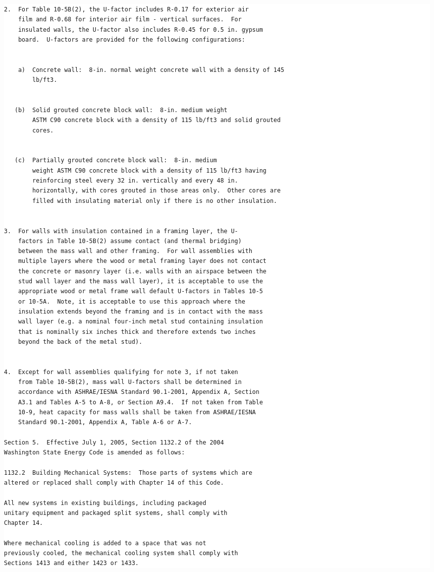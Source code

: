   
    2.  For Table 10-5B(2), the U-factor includes R-0.17 for exterior air  
        film and R-0.68 for interior air film - vertical surfaces.  For  
        insulated walls, the U-factor also includes R-0.45 for 0.5 in. gypsum  
        board.  U-factors are provided for the following configurations:  
  
  
        a)  Concrete wall:  8-in. normal weight concrete wall with a density of 145  
            lb/ft3.  
  
  
       (b)  Solid grouted concrete block wall:  8-in. medium weight  
            ASTM C90 concrete block with a density of 115 lb/ft3 and solid grouted  
            cores.  
  
  
       (c)  Partially grouted concrete block wall:  8-in. medium  
            weight ASTM C90 concrete block with a density of 115 lb/ft3 having  
            reinforcing steel every 32 in. vertically and every 48 in.  
            horizontally, with cores grouted in those areas only.  Other cores are  
            filled with insulating material only if there is no other insulation.  
  
  
    3.  For walls with insulation contained in a framing layer, the U-  
        factors in Table 10-5B(2) assume contact (and thermal bridging)  
        between the mass wall and other framing.  For wall assemblies with  
        multiple layers where the wood or metal framing layer does not contact  
        the concrete or masonry layer (i.e. walls with an airspace between the  
        stud wall layer and the mass wall layer), it is acceptable to use the  
        appropriate wood or metal frame wall default U-factors in Tables 10-5  
        or 10-5A.  Note, it is acceptable to use this approach where the  
        insulation extends beyond the framing and is in contact with the mass  
        wall layer (e.g. a nominal four-inch metal stud containing insulation  
        that is nominally six inches thick and therefore extends two inches  
        beyond the back of the metal stud).  
  
  
    4.  Except for wall assemblies qualifying for note 3, if not taken  
        from Table 10-5B(2), mass wall U-factors shall be determined in  
        accordance with ASHRAE/IESNA Standard 90.1-2001, Appendix A, Section  
        A3.1 and Tables A-5 to A-8, or Section A9.4.  If not taken from Table  
        10-9, heat capacity for mass walls shall be taken from ASHRAE/IESNA  
        Standard 90.1-2001, Appendix A, Table A-6 or A-7.  
  
    Section 5.  Effective July 1, 2005, Section 1132.2 of the 2004  
    Washington State Energy Code is amended as follows:  
  
    1132.2  Building Mechanical Systems:  Those parts of systems which are  
    altered or replaced shall comply with Chapter 14 of this Code.  
  
    All new systems in existing buildings, including packaged  
    unitary equipment and packaged split systems, shall comply with  
    Chapter 14.  
  
    Where mechanical cooling is added to a space that was not  
    previously cooled, the mechanical cooling system shall comply with  
    Sections 1413 and either 1423 or 1433.  
  